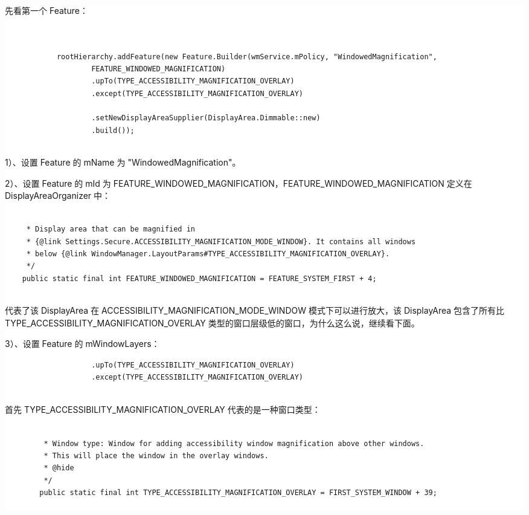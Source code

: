 先看第一个 Feature：

```
            
            
            rootHierarchy.addFeature(new Feature.Builder(wmService.mPolicy, "WindowedMagnification",
                    FEATURE_WINDOWED_MAGNIFICATION)
                    .upTo(TYPE_ACCESSIBILITY_MAGNIFICATION_OVERLAY)
                    .except(TYPE_ACCESSIBILITY_MAGNIFICATION_OVERLAY)
                    
                    .setNewDisplayAreaSupplier(DisplayArea.Dimmable::new)
                    .build());


```

1）、设置 Feature 的 mName 为 "WindowedMagnification"。

2）、设置 Feature 的 mId 为 FEATURE_WINDOWED_MAGNIFICATION，FEATURE_WINDOWED_MAGNIFICATION 定义在 DisplayAreaOrganizer 中：

```
    
     * Display area that can be magnified in
     * {@link Settings.Secure.ACCESSIBILITY_MAGNIFICATION_MODE_WINDOW}. It contains all windows
     * below {@link WindowManager.LayoutParams#TYPE_ACCESSIBILITY_MAGNIFICATION_OVERLAY}.
     */
    public static final int FEATURE_WINDOWED_MAGNIFICATION = FEATURE_SYSTEM_FIRST + 4;


```

代表了该 DisplayArea 在 ACCESSIBILITY_MAGNIFICATION_MODE_WINDOW 模式下可以进行放大，该 DisplayArea 包含了所有比 TYPE_ACCESSIBILITY_MAGNIFICATION_OVERLAY 类型的窗口层级低的窗口，为什么这么说，继续看下面。

3）、设置 Feature 的 mWindowLayers：

```
                    .upTo(TYPE_ACCESSIBILITY_MAGNIFICATION_OVERLAY)
                    .except(TYPE_ACCESSIBILITY_MAGNIFICATION_OVERLAY)


```

首先 TYPE_ACCESSIBILITY_MAGNIFICATION_OVERLAY 代表的是一种窗口类型：

```
        
         * Window type: Window for adding accessibility window magnification above other windows.
         * This will place the window in the overlay windows.
         * @hide
         */
        public static final int TYPE_ACCESSIBILITY_MAGNIFICATION_OVERLAY = FIRST_SYSTEM_WINDOW + 39;


```
